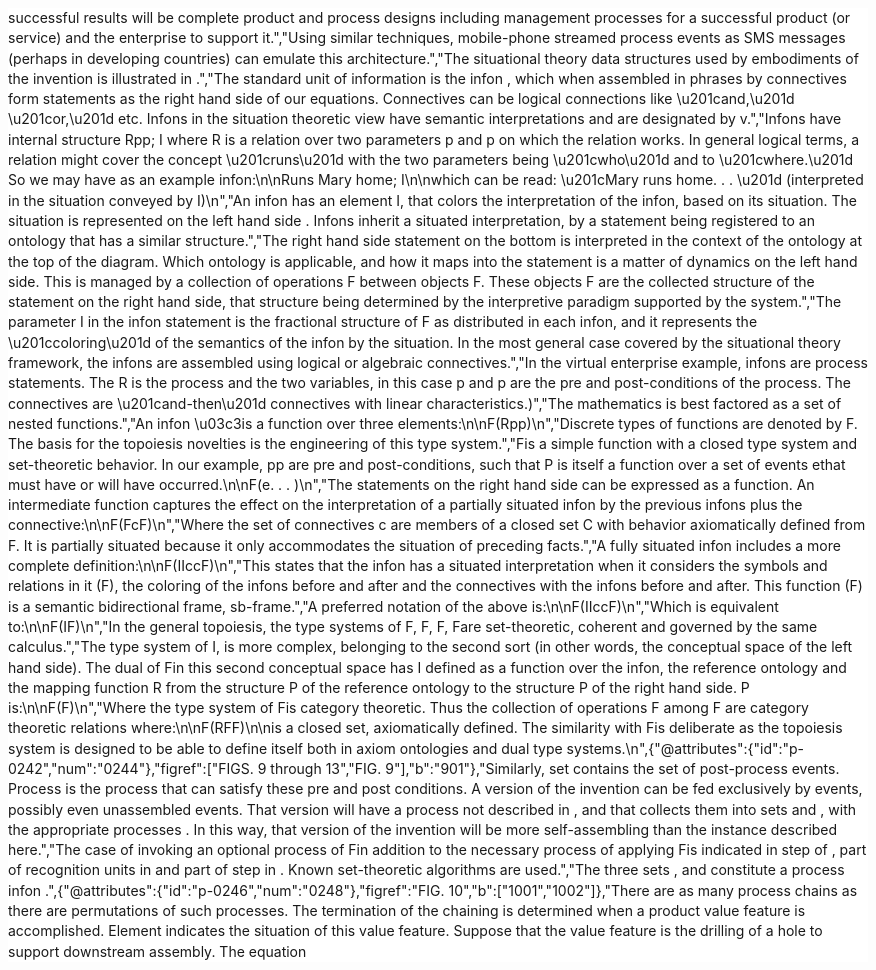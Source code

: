 successful results will be complete product and process designs including management processes for a successful product (or service) and the enterprise to support it.","Using similar techniques, mobile-phone streamed process events as SMS messages (perhaps in developing countries) can emulate this architecture.","The situational theory data structures used by embodiments of the invention is illustrated in .","The standard unit of information is the infon , which when assembled in phrases by connectives  form statements as the right hand side  of our equations. Connectives can be logical connections like \u201cand,\u201d \u201cor,\u201d etc. Infons in the situation theoretic view have semantic interpretations and are designated by v.","Infons have internal structure Rpp; I where R is a relation over two parameters p and p on which the relation works. In general logical terms, a relation might cover the concept \u201cruns\u201d with the two parameters being \u201cwho\u201d and to \u201cwhere.\u201d So we may have as an example infon:\n\nRuns Mary home; I\n\nwhich can be read: \u201cMary runs home. . . \u201d (interpreted in the situation conveyed by I)\n","An infon has an element I, that colors the interpretation of the infon, based on its situation. The situation is represented on the left hand side . Infons inherit a situated interpretation, by a statement being registered to an ontology that has a similar structure.","The right hand side statement  on the bottom is interpreted in the context of the ontology at the top of the diagram. Which ontology is applicable, and how it maps into the statement is a matter of dynamics on the left hand side. This is managed by a collection of operations F between objects F. These objects F are the collected structure of the statement on the right hand side, that structure being determined by the interpretive paradigm supported by the system.","The parameter I in the infon statement is the fractional structure of F as distributed in each infon, and it represents the \u201ccoloring\u201d of the semantics of the infon by the situation. In the most general case covered by the situational theory framework, the infons are assembled using logical or algebraic connectives.","In the virtual enterprise example, infons are process statements. The R is the process and the two variables, in this case p and p are the pre and post-conditions of the process. The connectives are \u201cand-then\u201d connectives with linear characteristics.)","The mathematics is best factored as a set of nested functions.","An infon \u03c3is a function over three elements:\n\nF(Rpp)\n","Discrete types of functions are denoted by F. The basis for the topoiesis novelties is the engineering of this type system.","Fis a simple function with a closed type system and set-theoretic behavior. In our example, pp are pre and post-conditions, such that P is itself a function over a set of events ethat must have or will have occurred.\n\nF(e. . . )\n","The statements on the right hand side can be expressed as a function. An intermediate function captures the effect on the interpretation of a partially situated infon by the previous infons plus the connective:\n\nF(FcF)\n","Where the set of connectives c are members of a closed set C with behavior axiomatically defined from F. It is partially situated because it only accommodates the situation of preceding facts.","A fully situated infon includes a more complete definition:\n\nF(IIccF)\n","This states that the infon has a situated interpretation when it considers the symbols and relations in it (F), the coloring of the infons before and after and the connectives with the infons before and after. This function (F) is a semantic bidirectional frame, sb-frame.","A preferred notation of the above is:\n\nF(IIccF)\n","Which is equivalent to:\n\nF(IF)\n","In the general topoiesis, the type systems of F, F, F, Fare set-theoretic, coherent and governed by the same calculus.","The type system of I, is more complex, belonging to the second sort (in other words, the conceptual space of the left hand side). The dual of Fin this second conceptual space has I defined as a function over the infon, the reference ontology and the mapping function R from the structure P of the reference ontology to the structure P of the right hand side. P is:\n\nF(F)\n","Where the type system of Fis category theoretic. Thus the collection of operations F among F are category theoretic relations where:\n\nF(RFF)\n\nis a closed set, axiomatically defined. The similarity with Fis deliberate as the topoiesis system is designed to be able to define itself both in axiom ontologies and dual type systems.\n",{"@attributes":{"id":"p-0242","num":"0244"},"figref":["FIGS. 9 through 13","FIG. 9"],"b":"901"},"Similarly, set  contains the set of post-process events. Process  is the process that can satisfy these pre and post conditions. A version of the invention can be fed exclusively by events, possibly even unassembled events. That version will have a process not described in ,  and  that collects them into sets  and , with the appropriate processes . In this way, that version of the invention will be more self-assembling than the instance described here.","The case of invoking an optional process of Fin addition to the necessary process of applying Fis indicated in step  of , part of recognition units  in  and part of step  in . Known set-theoretic algorithms are used.","The three sets ,  and  constitute a process infon .",{"@attributes":{"id":"p-0246","num":"0248"},"figref":"FIG. 10","b":["1001","1002"]},"There are as many process chains as there are permutations of such processes. The termination of the chaining is determined when a product value feature is accomplished. Element  indicates the situation of this value feature. Suppose that the value feature is the drilling of a hole to support downstream assembly. The equation